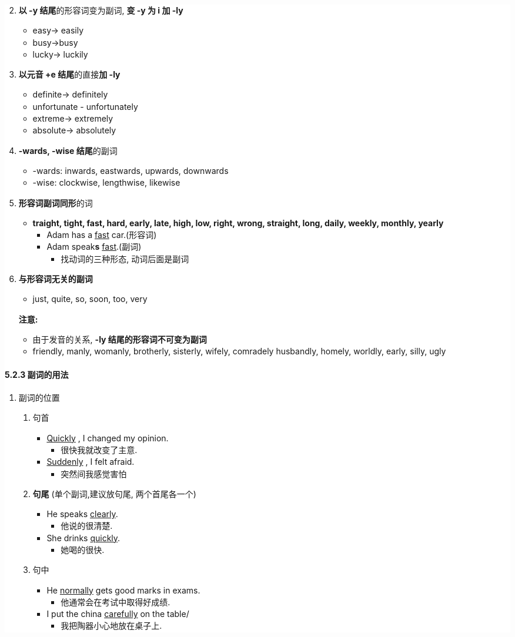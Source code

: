    2. **以 -y 结尾**的形容词变为副词, **变 -y 为 i 加 -ly** 

      - easy→ easily 
      - busy→busy 
      - lucky→ luckily

   3. **以元音 +e 结尾**的直接**加 -ly** 

      - definite→ definitely 
      - unfortunate - unfortunately 
      - extreme→ extremely 
      - absolute→ absolutely

2. **-wards, -wise 结尾**的副词

   - -wards: inwards, eastwards, upwards, downwards
   - -wise: clockwise, lengthwise, likewise

3. **形容词副词同形**的词

   - **traight, tight, fast, hard, early, late, high, low, right, wrong, straight, long, daily, weekly, monthly, yearly** 
     - Adam has a <u>fast</u> car.(形容词)
     - Adam speak**s** <u>fast</u>.(副词) 
       - 找动词的三种形态, 动词后面是副词

4. **与形容词无关的副词**

   - just, quite, so, soon, too, very

   **注意:**

   - 由于发音的关系, **-ly 结尾的形容词不可变为副词** 
   - friendly, manly, womanly, brotherly, sisterly, wifely, comradely husbandly, homely, worldly, early, silly, ugly

#### 5.2.3 副词的用法

1. 副词的位置

   1. 句首

      - <u>Quickly</u> , I changed my opinion.
        - 很快我就改变了主意.
      - <u>Suddenly</u> , I felt afraid.
        - 突然间我感觉害怕

   2. **句尾** (单个副词,建议放句尾, 两个首尾各一个)

      - He speaks <u>clearly</u>.
        - 他说的很清楚.
      - She drinks <u>quickly</u>.
        - 她喝的很快.

   3. 句中

      - He <u>normally</u> gets good marks in exams.
        - 他通常会在考试中取得好成绩.
      - I put the china <u>carefully</u> on the table/
        - 我把陶器小心地放在桌子上.
